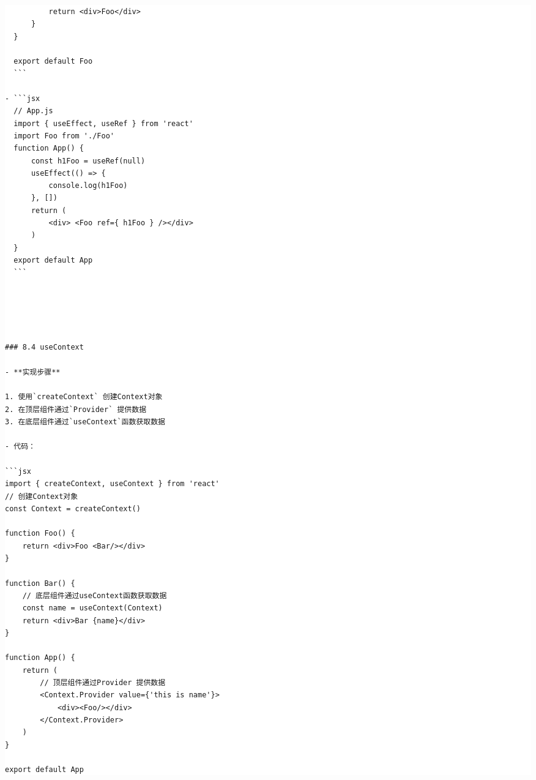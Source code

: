   ```
            return <div>Foo</div>  
        }
    }
        
    export default Foo
    ```

  - ```jsx
    // App.js
    import { useEffect, useRef } from 'react'
    import Foo from './Foo'
    function App() {  
        const h1Foo = useRef(null)  
        useEffect(() => {    
            console.log(h1Foo)  
        }, [])  
        return (    
            <div> <Foo ref={ h1Foo } /></div>  
        )
    }
    export default App
    ```





### 8.4 useContext

- **实现步骤**

  1. 使用`createContext` 创建Context对象
  2. 在顶层组件通过`Provider` 提供数据
  3. 在底层组件通过`useContext`函数获取数据

- 代码：

  ```jsx
  import { createContext, useContext } from 'react'
  // 创建Context对象
  const Context = createContext()
  
  function Foo() {  
      return <div>Foo <Bar/></div>
  }
  
  function Bar() {  
      // 底层组件通过useContext函数获取数据  
      const name = useContext(Context)  
      return <div>Bar {name}</div>
  }
  
  function App() {  
      return (    
          // 顶层组件通过Provider 提供数据    
          <Context.Provider value={'this is name'}>     
              <div><Foo/></div>    
          </Context.Provider>  
      )
  }
  
  export default App
  ```

  